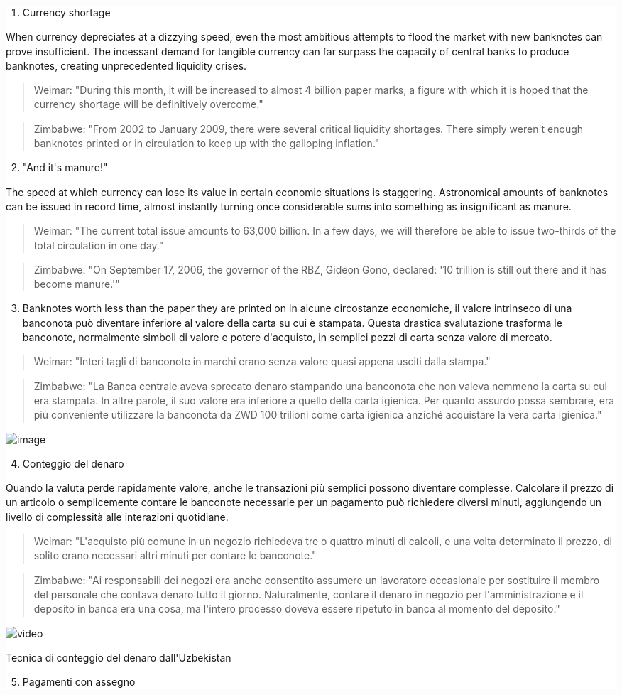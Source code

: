 1. Currency shortage

When currency depreciates at a dizzying speed, even the most ambitious attempts to flood the market with new banknotes can prove insufficient. The incessant demand for tangible currency can far surpass the capacity of central banks to produce banknotes, creating unprecedented liquidity crises.

> Weimar: "During this month, it will be increased to almost 4 billion paper marks, a figure with which it is hoped that the currency shortage will be definitively overcome."

> Zimbabwe: "From 2002 to January 2009, there were several critical liquidity shortages. There simply weren't enough banknotes printed or in circulation to keep up with the galloping inflation."

2. "And it's manure!"

The speed at which currency can lose its value in certain economic situations is staggering. Astronomical amounts of banknotes can be issued in record time, almost instantly turning once considerable sums into something as insignificant as manure.

> Weimar: "The current total issue amounts to 63,000 billion. In a few days, we will therefore be able to issue two-thirds of the total circulation in one day."

> Zimbabwe: "On September 17, 2006, the governor of the RBZ, Gideon Gono, declared: '10 trillion is still out there and it has become manure.'"

3. Banknotes worth less than the paper they are printed on
In alcune circostanze economiche, il valore intrinseco di una banconota può diventare inferiore al valore della carta su cui è stampata. Questa drastica svalutazione trasforma le banconote, normalmente simboli di valore e potere d'acquisto, in semplici pezzi di carta senza valore di mercato.
> Weimar: "Interi tagli di banconote in marchi erano senza valore quasi appena usciti dalla stampa."

> Zimbabwe: "La Banca centrale aveva sprecato denaro stampando una banconota che non valeva nemmeno la carta su cui era stampata. In altre parole, il suo valore era inferiore a quello della carta igienica. Per quanto assurdo possa sembrare, era più conveniente utilizzare la banconota da ZWD 100 trilioni come carta igienica anziché acquistare la vera carta igienica."

![image](assets/chapitre-3.2/3.png)

4. Conteggio del denaro

Quando la valuta perde rapidamente valore, anche le transazioni più semplici possono diventare complesse. Calcolare il prezzo di un articolo o semplicemente contare le banconote necessarie per un pagamento può richiedere diversi minuti, aggiungendo un livello di complessità alle interazioni quotidiane.
> Weimar: "L'acquisto più comune in un negozio richiedeva tre o quattro minuti di calcoli, e una volta determinato il prezzo, di solito erano necessari altri minuti per contare le banconote."

> Zimbabwe: "Ai responsabili dei negozi era anche consentito assumere un lavoratore occasionale per sostituire il membro del personale che contava denaro tutto il giorno. Naturalmente, contare il denaro in negozio per l'amministrazione e il deposito in banca era una cosa, ma l'intero processo doveva essere ripetuto in banca al momento del deposito."

![video](https://www.youtube.com/watch?v=OMwkb5rpm_w&t=20s)

Tecnica di conteggio del denaro dall'Uzbekistan

5. Pagamenti con assegno
